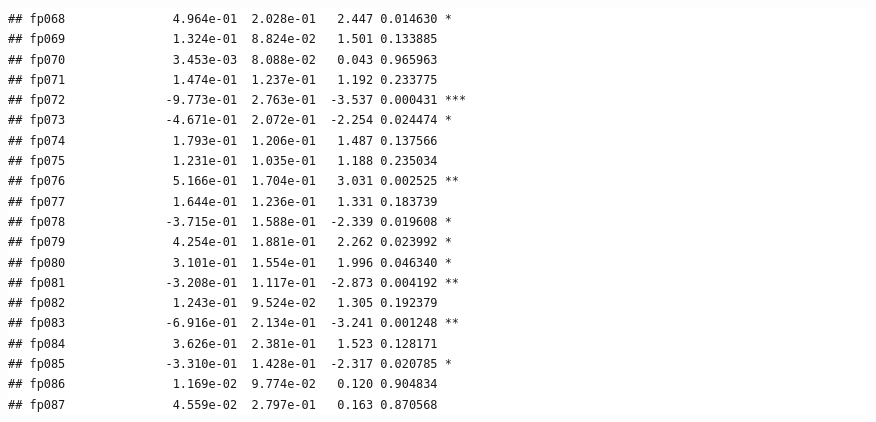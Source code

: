     ## fp068               4.964e-01  2.028e-01   2.447 0.014630 *  
    ## fp069               1.324e-01  8.824e-02   1.501 0.133885    
    ## fp070               3.453e-03  8.088e-02   0.043 0.965963    
    ## fp071               1.474e-01  1.237e-01   1.192 0.233775    
    ## fp072              -9.773e-01  2.763e-01  -3.537 0.000431 ***
    ## fp073              -4.671e-01  2.072e-01  -2.254 0.024474 *  
    ## fp074               1.793e-01  1.206e-01   1.487 0.137566    
    ## fp075               1.231e-01  1.035e-01   1.188 0.235034    
    ## fp076               5.166e-01  1.704e-01   3.031 0.002525 ** 
    ## fp077               1.644e-01  1.236e-01   1.331 0.183739    
    ## fp078              -3.715e-01  1.588e-01  -2.339 0.019608 *  
    ## fp079               4.254e-01  1.881e-01   2.262 0.023992 *  
    ## fp080               3.101e-01  1.554e-01   1.996 0.046340 *  
    ## fp081              -3.208e-01  1.117e-01  -2.873 0.004192 ** 
    ## fp082               1.243e-01  9.524e-02   1.305 0.192379    
    ## fp083              -6.916e-01  2.134e-01  -3.241 0.001248 ** 
    ## fp084               3.626e-01  2.381e-01   1.523 0.128171    
    ## fp085              -3.310e-01  1.428e-01  -2.317 0.020785 *  
    ## fp086               1.169e-02  9.774e-02   0.120 0.904834    
    ## fp087               4.559e-02  2.797e-01   0.163 0.870568    